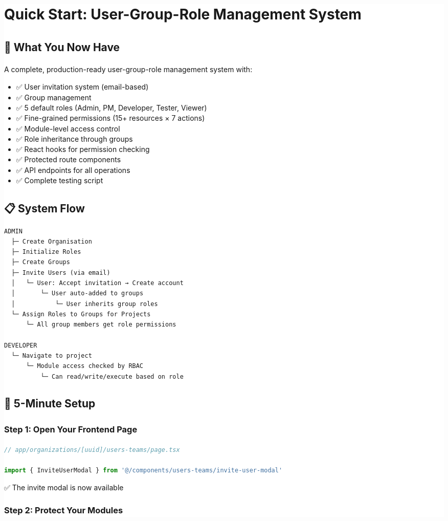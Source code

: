 # Quick Start: User-Group-Role Management System

## 🚀 What You Now Have

A complete, production-ready user-group-role management system with:

- ✅ User invitation system (email-based)
- ✅ Group management
- ✅ 5 default roles (Admin, PM, Developer, Tester, Viewer)
- ✅ Fine-grained permissions (15+ resources × 7 actions)
- ✅ Module-level access control
- ✅ Role inheritance through groups
- ✅ React hooks for permission checking
- ✅ Protected route components
- ✅ API endpoints for all operations
- ✅ Complete testing script

## 📋 System Flow

```
ADMIN
  ├─ Create Organisation
  ├─ Initialize Roles
  ├─ Create Groups
  ├─ Invite Users (via email)
  │   └─ User: Accept invitation → Create account
  │       └─ User auto-added to groups
  │           └─ User inherits group roles
  └─ Assign Roles to Groups for Projects
      └─ All group members get role permissions

DEVELOPER
  └─ Navigate to project
      └─ Module access checked by RBAC
          └─ Can read/write/execute based on role
```

## 🎯 5-Minute Setup

### Step 1: Open Your Frontend Page

```typescript
// app/organizations/[uuid]/users-teams/page.tsx

import { InviteUserModal } from '@/components/users-teams/invite-user-modal'
```

✅ The invite modal is now available

### Step 2: Protect Your Modules
